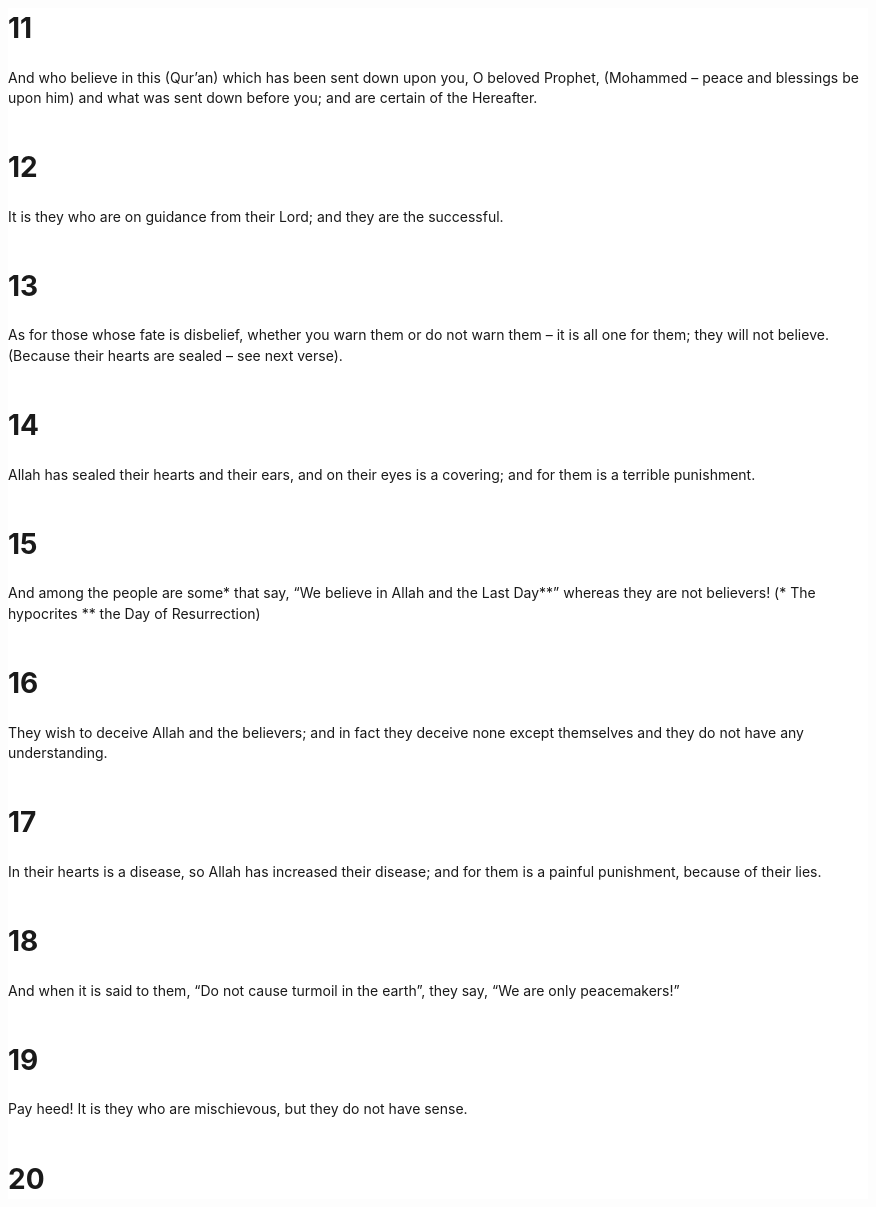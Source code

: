 # 11

And who believe in this (Qur’an) which has been sent down upon you, O beloved Prophet, (Mohammed – peace and blessings be upon him) and what was sent down before you; and are certain of the Hereafter.

# 12

It is they who are on guidance from their Lord; and they are the successful.

# 13

As for those whose fate is disbelief, whether you warn them or do not warn them – it is all one for them; they will not believe. (Because their hearts are sealed – see next verse).

# 14

Allah has sealed their hearts and their ears, and on their eyes is a covering; and for them is a terrible punishment.

# 15

And among the people are some* that say, “We believe in Allah and the Last Day**” whereas they are not believers! (* The hypocrites ** the Day of Resurrection)

# 16

They wish to deceive Allah and the believers; and in fact they deceive none except themselves and they do not have any understanding.

# 17

In their hearts is a disease, so Allah has increased their disease; and for them is a painful punishment, because of their lies.

# 18

And when it is said to them, “Do not cause turmoil in the earth”, they say, “We are only peacemakers!”

# 19

Pay heed! It is they who are mischievous, but they do not have sense.

# 20
